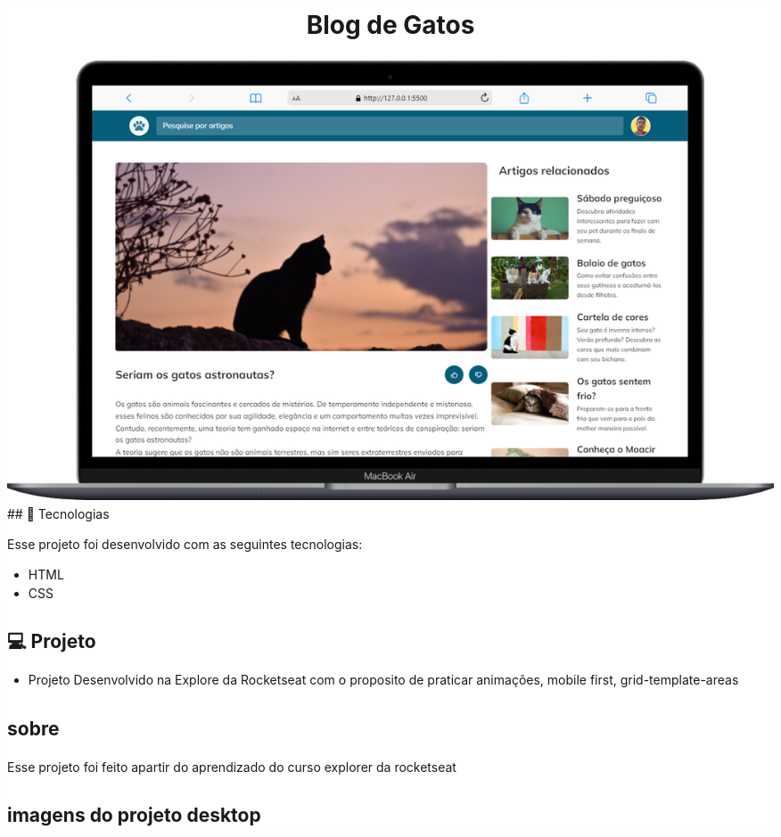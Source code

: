 <h1 align="center">Blog de Gatos
</h1>
<img alt="desktop" title="desktop" src="./assets/Project-destop.png" width="100%" />
## 🚀 Tecnologias

Esse projeto foi desenvolvido com as seguintes tecnologias:

- HTML
- CSS

## 💻 Projeto

- Projeto Desenvolvido na Explore da Rocketseat com o proposito de praticar animações, mobile first, grid-template-areas

## sobre

Esse projeto foi feito apartir do aprendizado do curso explorer da rocketseat

## imagens do projeto desktop
